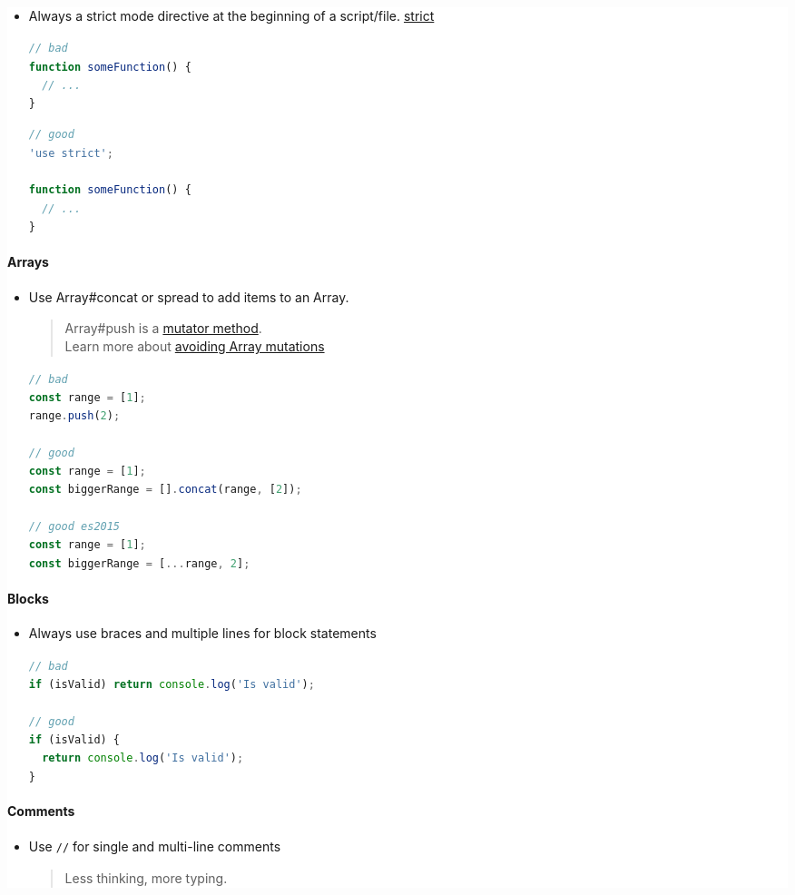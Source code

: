 - Always a strict mode directive at the beginning of a script/file. [strict](http://eslint.org/docs/rules/strict)

  ```js
  // bad
  function someFunction() {
    // ...
  }
  ```

  ```js
  // good
  'use strict';

  function someFunction() {
    // ...
  }
  ```

#### Arrays
- Use Array#concat or spread to add items to an Array.
  > Array#push is a [mutator method](https://developer.mozilla.org/en-US/docs/Web/JavaScript/Reference/Global_Objects/Array/prototype#Mutator_methods). <br>
  > Learn more about [avoiding Array mutations](https://egghead.io/lessons/javascript-redux-avoiding-array-mutations-with-concat-slice-and-spread)

  ```js
  // bad
  const range = [1];
  range.push(2);

  // good
  const range = [1];
  const biggerRange = [].concat(range, [2]);

  // good es2015
  const range = [1];
  const biggerRange = [...range, 2];
  ```

#### Blocks
- Always use braces and multiple lines for block statements

  ```js
  // bad
  if (isValid) return console.log('Is valid');

  // good
  if (isValid) {
    return console.log('Is valid');
  }
  ```

#### Comments
- Use `//` for single and multi-line comments
  > Less thinking, more typing.
